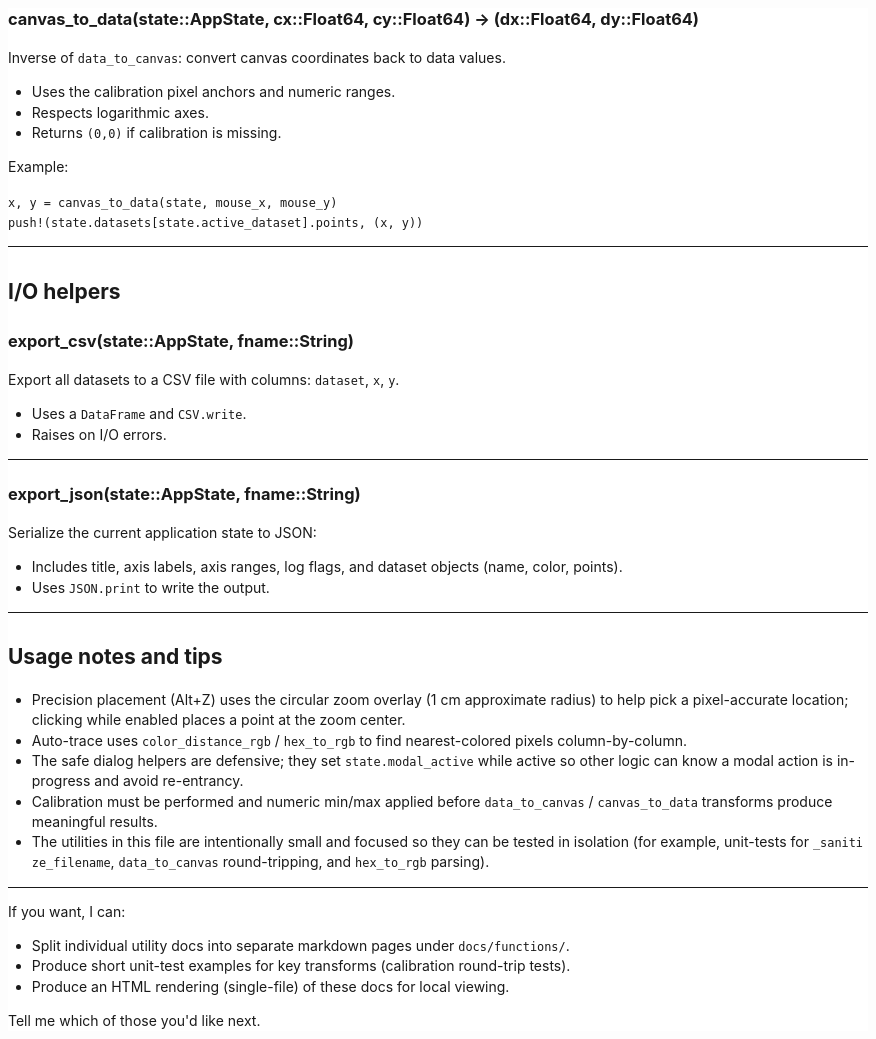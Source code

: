 ### canvas_to_data(state::AppState, cx::Float64, cy::Float64) -> (dx::Float64, dy::Float64)

Inverse of `data_to_canvas`: convert canvas coordinates back to data values.

- Uses the calibration pixel anchors and numeric ranges.
- Respects logarithmic axes.
- Returns `(0,0)` if calibration is missing.

Example:
```/dev/null/example_canvas_to_data.jl#L1-4
x, y = canvas_to_data(state, mouse_x, mouse_y)
push!(state.datasets[state.active_dataset].points, (x, y))
```

---

## I/O helpers

### export_csv(state::AppState, fname::String)

Export all datasets to a CSV file with columns: `dataset`, `x`, `y`.

- Uses a `DataFrame` and `CSV.write`.
- Raises on I/O errors.

---

### export_json(state::AppState, fname::String)

Serialize the current application state to JSON:

- Includes title, axis labels, axis ranges, log flags, and dataset objects (name, color, points).
- Uses `JSON.print` to write the output.

---

## Usage notes and tips

- Precision placement (Alt+Z) uses the circular zoom overlay (1 cm approximate radius) to help pick a pixel-accurate location; clicking while enabled places a point at the zoom center.
- Auto-trace uses `color_distance_rgb` / `hex_to_rgb` to find nearest-colored pixels column-by-column.
- The safe dialog helpers are defensive; they set `state.modal_active` while active so other logic can know a modal action is in-progress and avoid re-entrancy.
- Calibration must be performed and numeric min/max applied before `data_to_canvas` / `canvas_to_data` transforms produce meaningful results.
- The utilities in this file are intentionally small and focused so they can be tested in isolation (for example, unit-tests for `_sanitize_filename`, `data_to_canvas` round-tripping, and `hex_to_rgb` parsing).

---

If you want, I can:
- Split individual utility docs into separate markdown pages under `docs/functions/`.
- Produce short unit-test examples for key transforms (calibration round-trip tests).
- Produce an HTML rendering (single-file) of these docs for local viewing.

Tell me which of those you'd like next.
